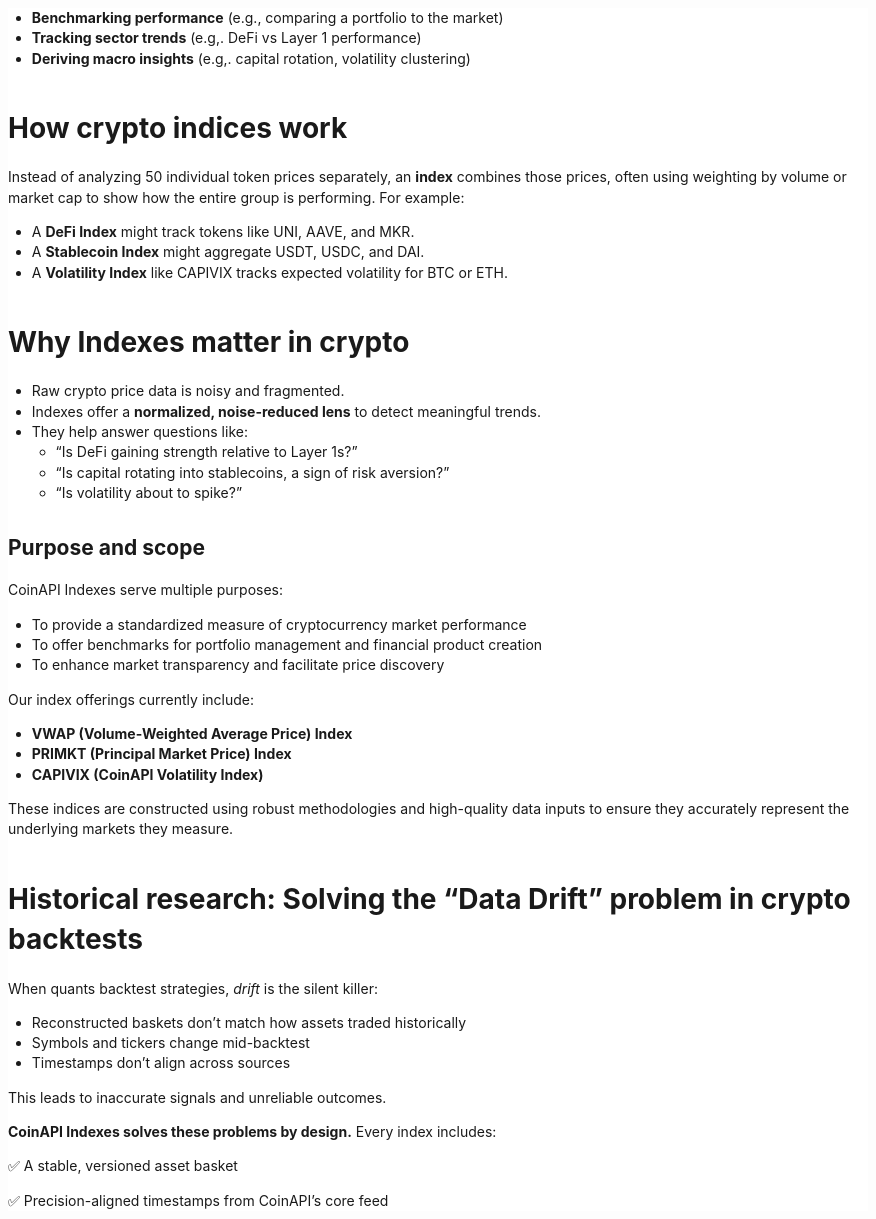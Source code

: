 * **Benchmarking performance** (e.g., comparing a portfolio to the market)
* **Tracking sector trends** (e.g,. DeFi vs Layer 1 performance)
* **Deriving macro insights** (e.g,. capital rotation, volatility clustering)

How crypto indices work
=======================

Instead of analyzing 50 individual token prices separately, an **index** combines those prices, often using weighting by volume or market cap to show how the entire group is performing. For example:

* A **DeFi Index** might track tokens like UNI, AAVE, and MKR.
* A **Stablecoin Index** might aggregate USDT, USDC, and DAI.
* A **Volatility Index** like CAPIVIX tracks expected volatility for BTC or ETH.

Why Indexes matter in crypto
============================

* Raw crypto price data is noisy and fragmented.
* Indexes offer a **normalized, noise-reduced lens** to detect meaningful trends.
* They help answer questions like:
  + “Is DeFi gaining strength relative to Layer 1s?”
  + “Is capital rotating into stablecoins, a sign of risk aversion?”
  + “Is volatility about to spike?”

Purpose and scope
-----------------

CoinAPI Indexes serve multiple purposes:

* To provide a standardized measure of cryptocurrency market performance
* To offer benchmarks for portfolio management and financial product creation
* To enhance market transparency and facilitate price discovery

Our index offerings currently include:

* **VWAP (Volume-Weighted Average Price) Index**
* **PRIMKT (Principal Market Price) Index**
* **CAPIVIX (CoinAPI Volatility Index)**

These indices are constructed using robust methodologies and high-quality data inputs to ensure they accurately represent the underlying markets they measure.

Historical research: Solving the “Data Drift” problem in crypto backtests
=========================================================================

When quants backtest strategies, *drift* is the silent killer:

* Reconstructed baskets don’t match how assets traded historically
* Symbols and tickers change mid-backtest
* Timestamps don’t align across sources

This leads to inaccurate signals and unreliable outcomes.

**CoinAPI Indexes solves these problems by design.** Every index includes:

✅ A stable, versioned asset basket

✅ Precision-aligned timestamps from CoinAPI’s core feed
